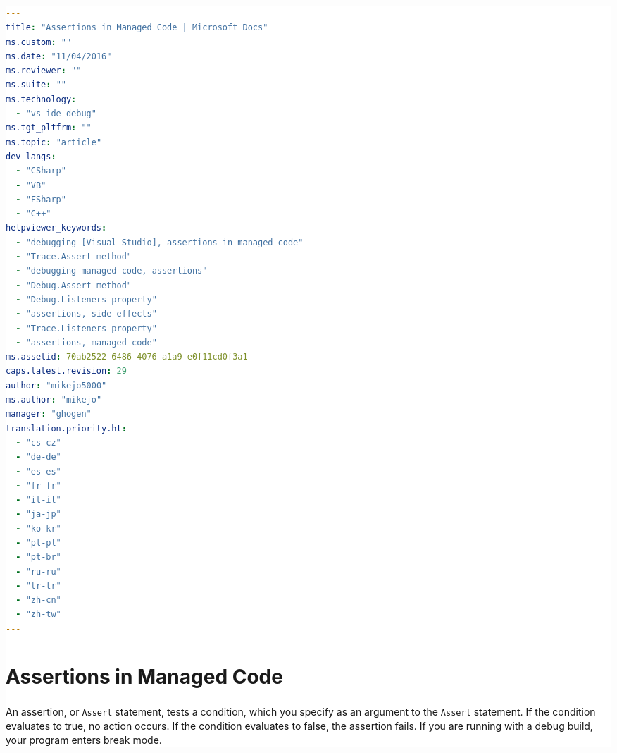 ```yaml
---
title: "Assertions in Managed Code | Microsoft Docs"
ms.custom: ""
ms.date: "11/04/2016"
ms.reviewer: ""
ms.suite: ""
ms.technology: 
  - "vs-ide-debug"
ms.tgt_pltfrm: ""
ms.topic: "article"
dev_langs: 
  - "CSharp"
  - "VB"
  - "FSharp"
  - "C++"
helpviewer_keywords: 
  - "debugging [Visual Studio], assertions in managed code"
  - "Trace.Assert method"
  - "debugging managed code, assertions"
  - "Debug.Assert method"
  - "Debug.Listeners property"
  - "assertions, side effects"
  - "Trace.Listeners property"
  - "assertions, managed code"
ms.assetid: 70ab2522-6486-4076-a1a9-e0f11cd0f3a1
caps.latest.revision: 29
author: "mikejo5000"
ms.author: "mikejo"
manager: "ghogen"
translation.priority.ht: 
  - "cs-cz"
  - "de-de"
  - "es-es"
  - "fr-fr"
  - "it-it"
  - "ja-jp"
  - "ko-kr"
  - "pl-pl"
  - "pt-br"
  - "ru-ru"
  - "tr-tr"
  - "zh-cn"
  - "zh-tw"
---
```

# Assertions in Managed Code
An assertion, or `Assert` statement, tests a condition, which you specify as an argument to the `Assert` statement. If the condition evaluates to true, no action occurs. If the condition evaluates to false, the assertion fails. If you are running with a debug build, your program enters break mode.  
  